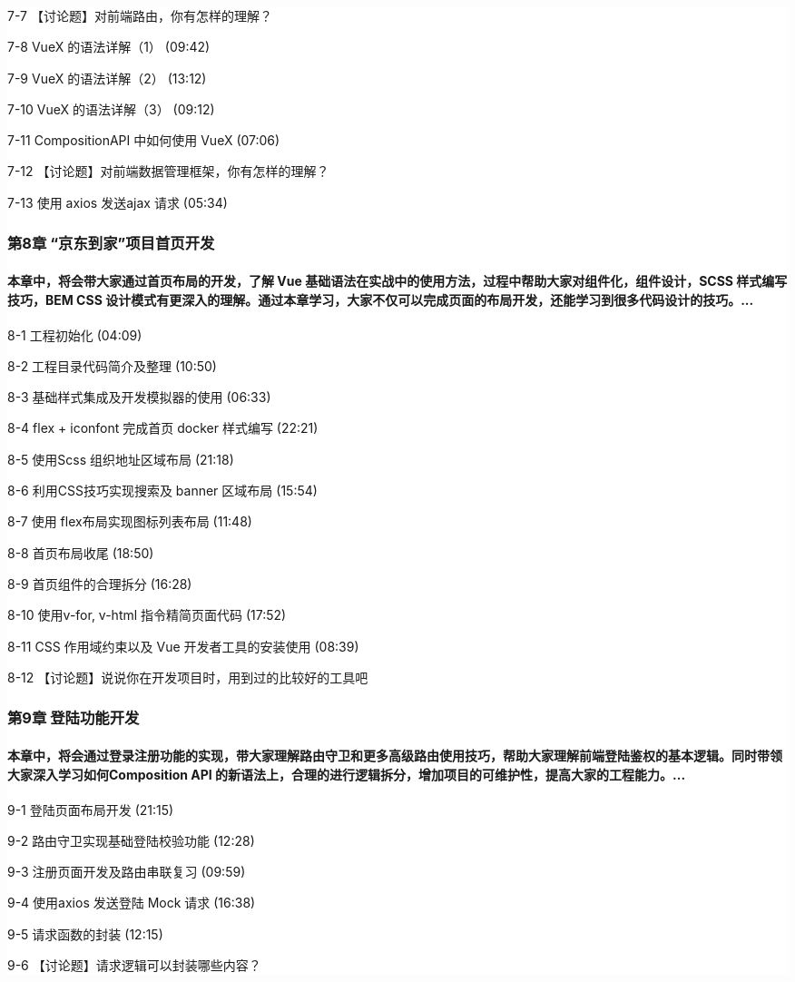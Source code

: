 7-7 【讨论题】对前端路由，你有怎样的理解？

7-8 VueX 的语法详解（1） (09:42)

7-9 VueX 的语法详解（2） (13:12)

7-10 VueX 的语法详解（3） (09:12)

7-11 CompositionAPI 中如何使用 VueX (07:06)

7-12 【讨论题】对前端数据管理框架，你有怎样的理解？

7-13 使用 axios 发送ajax 请求 (05:34)


### 第8章 “京东到家”项目首页开发

#### 本章中，将会带大家通过首页布局的开发，了解 Vue 基础语法在实战中的使用方法，过程中帮助大家对组件化，组件设计，SCSS 样式编写技巧，BEM CSS 设计模式有更深入的理解。通过本章学习，大家不仅可以完成页面的布局开发，还能学习到很多代码设计的技巧。...
8-1 工程初始化 (04:09)

8-2 工程目录代码简介及整理 (10:50)

8-3 基础样式集成及开发模拟器的使用 (06:33)

8-4 flex + iconfont 完成首页 docker 样式编写 (22:21)

8-5 使用Scss 组织地址区域布局 (21:18)

8-6 利用CSS技巧实现搜索及 banner 区域布局 (15:54)

8-7 使用 flex布局实现图标列表布局 (11:48)

8-8 首页布局收尾 (18:50)

8-9 首页组件的合理拆分 (16:28)

8-10 使用v-for, v-html 指令精简页面代码 (17:52)

8-11 CSS 作用域约束以及 Vue 开发者工具的安装使用 (08:39)

8-12 【讨论题】说说你在开发项目时，用到过的比较好的工具吧


### 第9章 登陆功能开发

#### 本章中，将会通过登录注册功能的实现，带大家理解路由守卫和更多高级路由使用技巧，帮助大家理解前端登陆鉴权的基本逻辑。同时带领大家深入学习如何Composition API 的新语法上，合理的进行逻辑拆分，增加项目的可维护性，提高大家的工程能力。...
9-1 登陆页面布局开发 (21:15)

9-2 路由守卫实现基础登陆校验功能 (12:28)

9-3 注册页面开发及路由串联复习 (09:59)

9-4 使用axios 发送登陆 Mock 请求 (16:38)

9-5 请求函数的封装 (12:15)

9-6 【讨论题】请求逻辑可以封装哪些内容？
